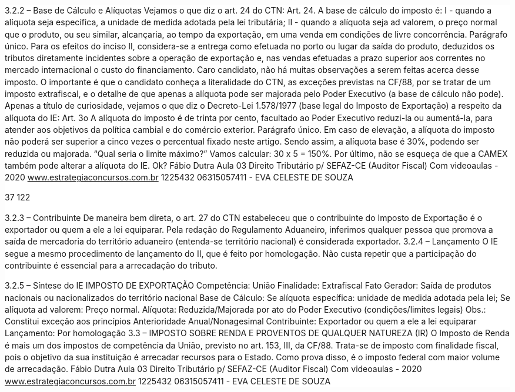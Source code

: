 3.2.2 – Base de Cálculo e Alíquotas Vejamos o que diz o art. 24 do CTN:
Art. 24. A base de cálculo do imposto é:
I - quando a alíquota seja específica, a unidade de medida adotada pela lei tributária;
II - quando a alíquota seja ad valorem, o preço normal que o produto, ou seu similar, alcançaria, ao tempo da exportação, em uma venda em condições de livre concorrência.
Parágrafo único. Para os efeitos do inciso II, considera-se a entrega como efetuada no porto ou lugar da saída do  produto, deduzidos  os  tributos  diretamente  incidentes  sobre  a  operação  de  exportação e,  nas  vendas efetuadas a prazo superior aos correntes no mercado internacional o custo do financiamento.
Caro  candidato,  não  há  muitas  observações  a  serem  feitas  acerca  desse  imposto.  O importante é que o candidato conheça a literalidade do CTN, as exceções previstas na CF/88, por se tratar de um imposto extrafiscal, e o detalhe de que apenas a alíquota pode ser majorada pelo Poder Executivo (a base de cálculo não pode).
Apenas a  título  de  curiosidade,  vejamos  o  que  diz  o  Decreto-Lei  1.578/1977  (base  legal  do Imposto de Exportação) a respeito da alíquota do IE:
Art.  3o  A  alíquota  do  imposto  é  de trinta  por  cento, facultado ao  Poder  Executivo  reduzi-la ou  aumentá-la, para atender aos objetivos da política cambial e do comércio exterior.
Parágrafo  único.   Em  caso  de  elevação, a  alíquota  do  imposto  não  poderá  ser  superior  a  cinco  vezes  o percentual fixado neste artigo.
Sendo assim, a alíquota base é 30%, podendo ser reduzida ou majorada. “Qual seria o limite máximo?” Vamos calcular: 30 x 5 = 150%.
Por último, não se esqueça de que a CAMEX também pode alterar a alíquota do IE. Ok?
Fábio Dutra
Aula 03
Direito Tributário p/ SEFAZ-CE (Auditor Fiscal) Com videoaulas - 2020 www.estrategiaconcursos.com.br 1225432
06315057411 - EVA CELESTE DE SOUZA 







37
122

3.2.3 – Contribuinte De  maneira  bem  direta,  o  art.  27  do  CTN  estabeleceu  que o  contribuinte  do  Imposto  de Exportação é o exportador ou quem a ele a lei equiparar.
Pela  redação  do  Regulamento  Aduaneiro,  inferimos  qualquer  pessoa  que  promova  a  saída de mercadoria do território aduaneiro (entenda-se território nacional) é considerada exportador.
3.2.4 – Lançamento
O IE segue a mesmo procedimento de lançamento do II, que é feito por homologação. Não custa repetir que a participação do contribuinte é essencial para a arrecadação do tributo.




3.2.5 – Síntese do IE IMPOSTO DE EXPORTAÇÃO Competência: União
Finalidade: Extrafiscal Fato Gerador: Saída de produtos nacionais ou nacionalizados do território nacional Base de Cálculo: Se alíquota específica: unidade de medida adotada pela lei;
Se alíquota ad valorem: Preço normal.
Alíquota: Reduzida/Majorada por ato do Poder Executivo (condições/limites legais) Obs.: Constitui exceção aos princípios Anterioridade Anual/Nonagesimal Contribuinte: Exportador ou quem a ele a lei equiparar Lançamento: Por homologação 3.3 – IMPOSTO SOBRE RENDA E PROVENTOS DE QUALQUER NATUREZA (IR) O  Imposto  de  Renda  é  mais  um  dos  impostos  de  competência  da  União,  previsto  no  art.
153, III, da CF/88.
Trata-se  de  imposto com  finalidade  fiscal,  pois  o  objetivo  da  sua  instituição  é  arrecadar recursos para o Estado. Como prova disso, é o imposto federal com maior volume de arrecadação.
Fábio Dutra
Aula 03
Direito Tributário p/ SEFAZ-CE (Auditor Fiscal) Com videoaulas - 2020 www.estrategiaconcursos.com.br 1225432
06315057411 - EVA CELESTE DE SOUZA 
